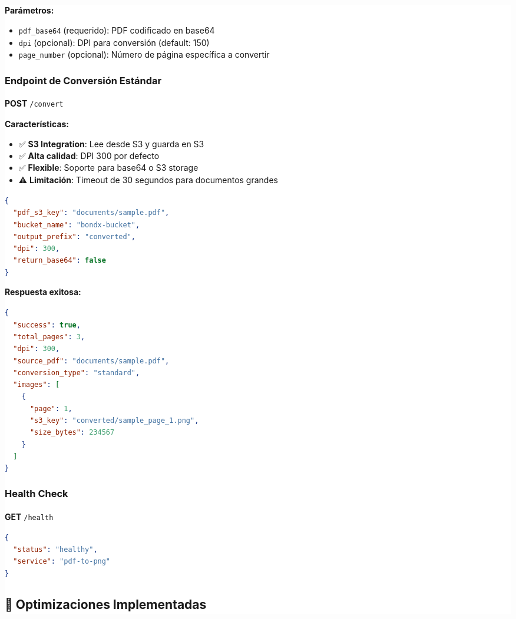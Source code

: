 **Parámetros:**
- `pdf_base64` (requerido): PDF codificado en base64
- `dpi` (opcional): DPI para conversión (default: 150)
- `page_number` (opcional): Número de página específica a convertir

### Endpoint de Conversión Estándar

**POST** `/convert`

**Características:**
- ✅ **S3 Integration**: Lee desde S3 y guarda en S3
- ✅ **Alta calidad**: DPI 300 por defecto
- ✅ **Flexible**: Soporte para base64 o S3 storage
- ⚠️ **Limitación**: Timeout de 30 segundos para documentos grandes

```json
{
  "pdf_s3_key": "documents/sample.pdf",
  "bucket_name": "bondx-bucket",
  "output_prefix": "converted",
  "dpi": 300,
  "return_base64": false
}
```

**Respuesta exitosa:**
```json
{
  "success": true,
  "total_pages": 3,
  "dpi": 300,
  "source_pdf": "documents/sample.pdf",
  "conversion_type": "standard",
  "images": [
    {
      "page": 1,
      "s3_key": "converted/sample_page_1.png",
      "size_bytes": 234567
    }
  ]
}
```

### Health Check

**GET** `/health`

```json
{
  "status": "healthy",
  "service": "pdf-to-png"
}
```

## 🔧 Optimizaciones Implementadas
